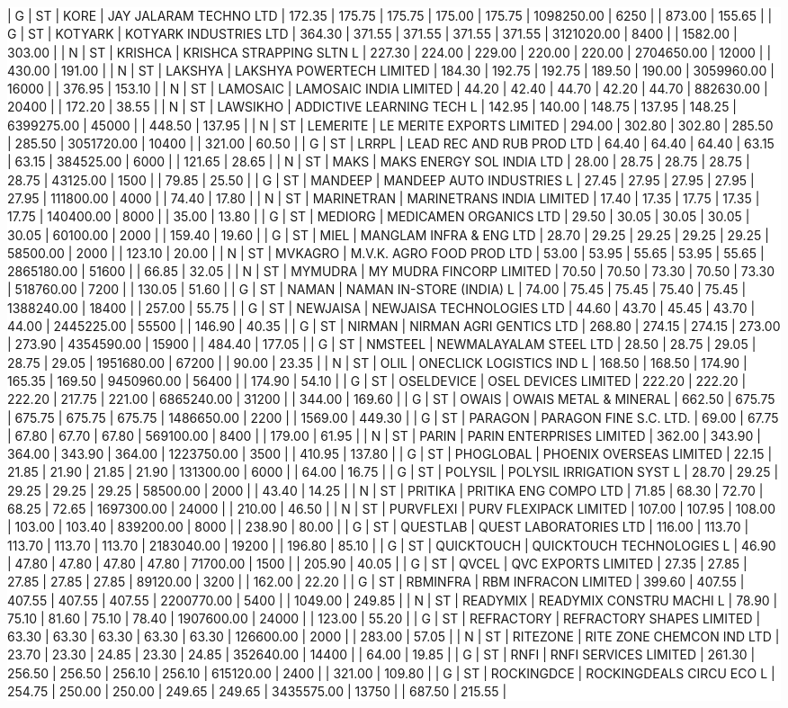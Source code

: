 | G | ST | KORE | JAY JALARAM TECHNO LTD | 172.35 | 175.75 | 175.75 | 175.00 | 175.75 | 1098250.00 | 6250 |  | 873.00 | 155.65 |
| G | ST | KOTYARK | KOTYARK INDUSTRIES LTD | 364.30 | 371.55 | 371.55 | 371.55 | 371.55 | 3121020.00 | 8400 |  | 1582.00 | 303.00 |
| N | ST | KRISHCA | KRISHCA STRAPPING SLTN L | 227.30 | 224.00 | 229.00 | 220.00 | 220.00 | 2704650.00 | 12000 |  | 430.00 | 191.00 |
| N | ST | LAKSHYA | LAKSHYA POWERTECH LIMITED | 184.30 | 192.75 | 192.75 | 189.50 | 190.00 | 3059960.00 | 16000 |  | 376.95 | 153.10 |
| N | ST | LAMOSAIC | LAMOSAIC INDIA LIMITED | 44.20 | 42.40 | 44.70 | 42.20 | 44.70 | 882630.00 | 20400 |  | 172.20 | 38.55 |
| N | ST | LAWSIKHO | ADDICTIVE LEARNING TECH L | 142.95 | 140.00 | 148.75 | 137.95 | 148.25 | 6399275.00 | 45000 |  | 448.50 | 137.95 |
| N | ST | LEMERITE | LE MERITE EXPORTS LIMITED | 294.00 | 302.80 | 302.80 | 285.50 | 285.50 | 3051720.00 | 10400 |  | 321.00 | 60.50 |
| G | ST | LRRPL | LEAD REC AND RUB PROD LTD | 64.40 | 64.40 | 64.40 | 63.15 | 63.15 | 384525.00 | 6000 |  | 121.65 | 28.65 |
| N | ST | MAKS | MAKS ENERGY SOL INDIA LTD | 28.00 | 28.75 | 28.75 | 28.75 | 28.75 | 43125.00 | 1500 |  | 79.85 | 25.50 |
| G | ST | MANDEEP | MANDEEP AUTO INDUSTRIES L | 27.45 | 27.95 | 27.95 | 27.95 | 27.95 | 111800.00 | 4000 |  | 74.40 | 17.80 |
| N | ST | MARINETRAN | MARINETRANS INDIA LIMITED | 17.40 | 17.35 | 17.75 | 17.35 | 17.75 | 140400.00 | 8000 |  | 35.00 | 13.80 |
| G | ST | MEDIORG | MEDICAMEN ORGANICS LTD | 29.50 | 30.05 | 30.05 | 30.05 | 30.05 | 60100.00 | 2000 |  | 159.40 | 19.60 |
| G | ST | MIEL | MANGLAM INFRA & ENG LTD | 28.70 | 29.25 | 29.25 | 29.25 | 29.25 | 58500.00 | 2000 |  | 123.10 | 20.00 |
| N | ST | MVKAGRO | M.V.K. AGRO FOOD PROD LTD | 53.00 | 53.95 | 55.65 | 53.95 | 55.65 | 2865180.00 | 51600 |  | 66.85 | 32.05 |
| N | ST | MYMUDRA | MY MUDRA FINCORP LIMITED | 70.50 | 70.50 | 73.30 | 70.50 | 73.30 | 518760.00 | 7200 |  | 130.05 | 51.60 |
| G | ST | NAMAN | NAMAN IN-STORE (INDIA) L | 74.00 | 75.45 | 75.45 | 75.40 | 75.45 | 1388240.00 | 18400 |  | 257.00 | 55.75 |
| G | ST | NEWJAISA | NEWJAISA TECHNOLOGIES LTD | 44.60 | 43.70 | 45.45 | 43.70 | 44.00 | 2445225.00 | 55500 |  | 146.90 | 40.35 |
| G | ST | NIRMAN | NIRMAN AGRI GENTICS LTD | 268.80 | 274.15 | 274.15 | 273.00 | 273.90 | 4354590.00 | 15900 |  | 484.40 | 177.05 |
| G | ST | NMSTEEL | NEWMALAYALAM STEEL LTD | 28.50 | 28.75 | 29.05 | 28.75 | 29.05 | 1951680.00 | 67200 |  | 90.00 | 23.35 |
| N | ST | OLIL | ONECLICK LOGISTICS IND L | 168.50 | 168.50 | 174.90 | 165.35 | 169.50 | 9450960.00 | 56400 |  | 174.90 | 54.10 |
| G | ST | OSELDEVICE | OSEL DEVICES LIMITED | 222.20 | 222.20 | 222.20 | 217.75 | 221.00 | 6865240.00 | 31200 |  | 344.00 | 169.60 |
| G | ST | OWAIS | OWAIS METAL & MINERAL | 662.50 | 675.75 | 675.75 | 675.75 | 675.75 | 1486650.00 | 2200 |  | 1569.00 | 449.30 |
| G | ST | PARAGON | PARAGON FINE S.C. LTD. | 69.00 | 67.75 | 67.80 | 67.70 | 67.80 | 569100.00 | 8400 |  | 179.00 | 61.95 |
| N | ST | PARIN | PARIN ENTERPRISES LIMITED | 362.00 | 343.90 | 364.00 | 343.90 | 364.00 | 1223750.00 | 3500 |  | 410.95 | 137.80 |
| G | ST | PHOGLOBAL | PHOENIX OVERSEAS LIMITED | 22.15 | 21.85 | 21.90 | 21.85 | 21.90 | 131300.00 | 6000 |  | 64.00 | 16.75 |
| G | ST | POLYSIL | POLYSIL IRRIGATION SYST L | 28.70 | 29.25 | 29.25 | 29.25 | 29.25 | 58500.00 | 2000 |  | 43.40 | 14.25 |
| N | ST | PRITIKA | PRITIKA ENG COMPO LTD | 71.85 | 68.30 | 72.70 | 68.25 | 72.65 | 1697300.00 | 24000 |  | 210.00 | 46.50 |
| N | ST | PURVFLEXI | PURV FLEXIPACK LIMITED | 107.00 | 107.95 | 108.00 | 103.00 | 103.40 | 839200.00 | 8000 |  | 238.90 | 80.00 |
| G | ST | QUESTLAB | QUEST LABORATORIES LTD | 116.00 | 113.70 | 113.70 | 113.70 | 113.70 | 2183040.00 | 19200 |  | 196.80 | 85.10 |
| G | ST | QUICKTOUCH | QUICKTOUCH TECHNOLOGIES L | 46.90 | 47.80 | 47.80 | 47.80 | 47.80 | 71700.00 | 1500 |  | 205.90 | 40.05 |
| G | ST | QVCEL | QVC EXPORTS LIMITED | 27.35 | 27.85 | 27.85 | 27.85 | 27.85 | 89120.00 | 3200 |  | 162.00 | 22.20 |
| G | ST | RBMINFRA | RBM INFRACON LIMITED | 399.60 | 407.55 | 407.55 | 407.55 | 407.55 | 2200770.00 | 5400 |  | 1049.00 | 249.85 |
| N | ST | READYMIX | READYMIX CONSTRU MACHI L | 78.90 | 75.10 | 81.60 | 75.10 | 78.40 | 1907600.00 | 24000 |  | 123.00 | 55.20 |
| G | ST | REFRACTORY | REFRACTORY SHAPES LIMITED | 63.30 | 63.30 | 63.30 | 63.30 | 63.30 | 126600.00 | 2000 |  | 283.00 | 57.05 |
| N | ST | RITEZONE | RITE ZONE CHEMCON IND LTD | 23.70 | 23.30 | 24.85 | 23.30 | 24.85 | 352640.00 | 14400 |  | 64.00 | 19.85 |
| G | ST | RNFI | RNFI SERVICES LIMITED | 261.30 | 256.50 | 256.50 | 256.10 | 256.10 | 615120.00 | 2400 |  | 321.00 | 109.80 |
| G | ST | ROCKINGDCE | ROCKINGDEALS CIRCU ECO L | 254.75 | 250.00 | 250.00 | 249.65 | 249.65 | 3435575.00 | 13750 |  | 687.50 | 215.55 |
